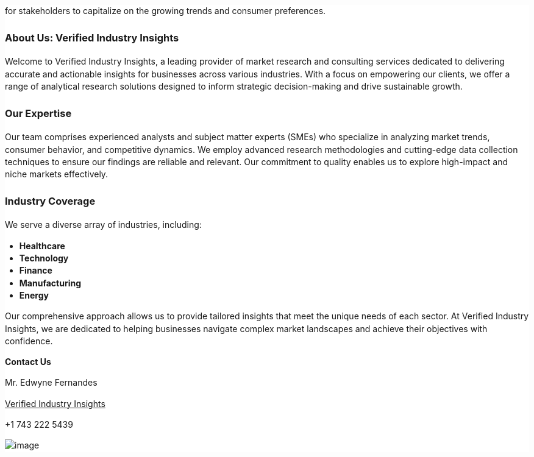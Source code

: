 for stakeholders to capitalize on the growing trends and consumer preferences.</p><h3>About Us: Verified Industry Insights</h3><p>Welcome to Verified Industry Insights, a leading provider of market research and consulting services dedicated to delivering accurate and actionable insights for businesses across various industries. With a focus on empowering our clients, we offer a range of analytical research solutions designed to inform strategic decision-making and drive sustainable growth.</p><h3>Our Expertise</h3><p>Our team comprises experienced analysts and subject matter experts (SMEs) who specialize in analyzing market trends, consumer behavior, and competitive dynamics. We employ advanced research methodologies and cutting-edge data collection techniques to ensure our findings are reliable and relevant. Our commitment to quality enables us to explore high-impact and niche markets effectively.</p><h3>Industry Coverage</h3><p>We serve a diverse array of industries, including:</p><ul><li><strong>Healthcare</strong></li><li><strong>Technology</strong></li><li><strong>Finance</strong></li><li><strong>Manufacturing</strong></li><li><strong>Energy</strong></li></ul><p>Our comprehensive approach allows us to provide tailored insights that meet the unique needs of each sector. At Verified Industry Insights, we are dedicated to helping businesses navigate complex market landscapes and achieve their objectives with confidence.</p><p><strong>Contact Us</strong></p><p>Mr. Edwyne Fernandes</p><p><a href="https://www.verifiedindustryinsights.com/">Verified Industry Insights</a></p><p>+1 743 222 5439</p>
![image](https://github.com/user-attachments/assets/57ca42f8-10d4-49ce-9298-9a060724f8c8)
